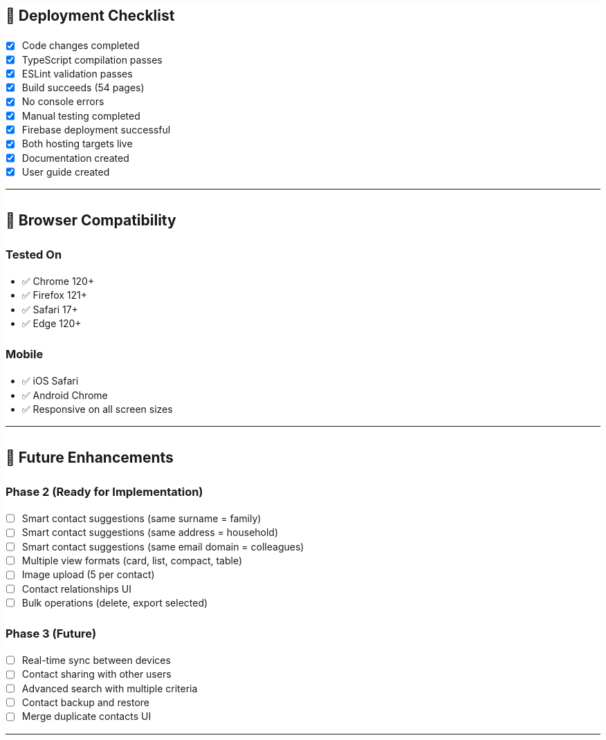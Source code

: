 
## 🚀 Deployment Checklist

- [x] Code changes completed
- [x] TypeScript compilation passes
- [x] ESLint validation passes
- [x] Build succeeds (54 pages)
- [x] No console errors
- [x] Manual testing completed
- [x] Firebase deployment successful
- [x] Both hosting targets live
- [x] Documentation created
- [x] User guide created

---

## 📱 Browser Compatibility

### Tested On
- ✅ Chrome 120+
- ✅ Firefox 121+
- ✅ Safari 17+
- ✅ Edge 120+

### Mobile
- ✅ iOS Safari
- ✅ Android Chrome
- ✅ Responsive on all screen sizes

---

## 🔮 Future Enhancements

### Phase 2 (Ready for Implementation)
- [ ] Smart contact suggestions (same surname = family)
- [ ] Smart contact suggestions (same address = household)
- [ ] Smart contact suggestions (same email domain = colleagues)
- [ ] Multiple view formats (card, list, compact, table)
- [ ] Image upload (5 per contact)
- [ ] Contact relationships UI
- [ ] Bulk operations (delete, export selected)

### Phase 3 (Future)
- [ ] Real-time sync between devices
- [ ] Contact sharing with other users
- [ ] Advanced search with multiple criteria
- [ ] Contact backup and restore
- [ ] Merge duplicate contacts UI

---